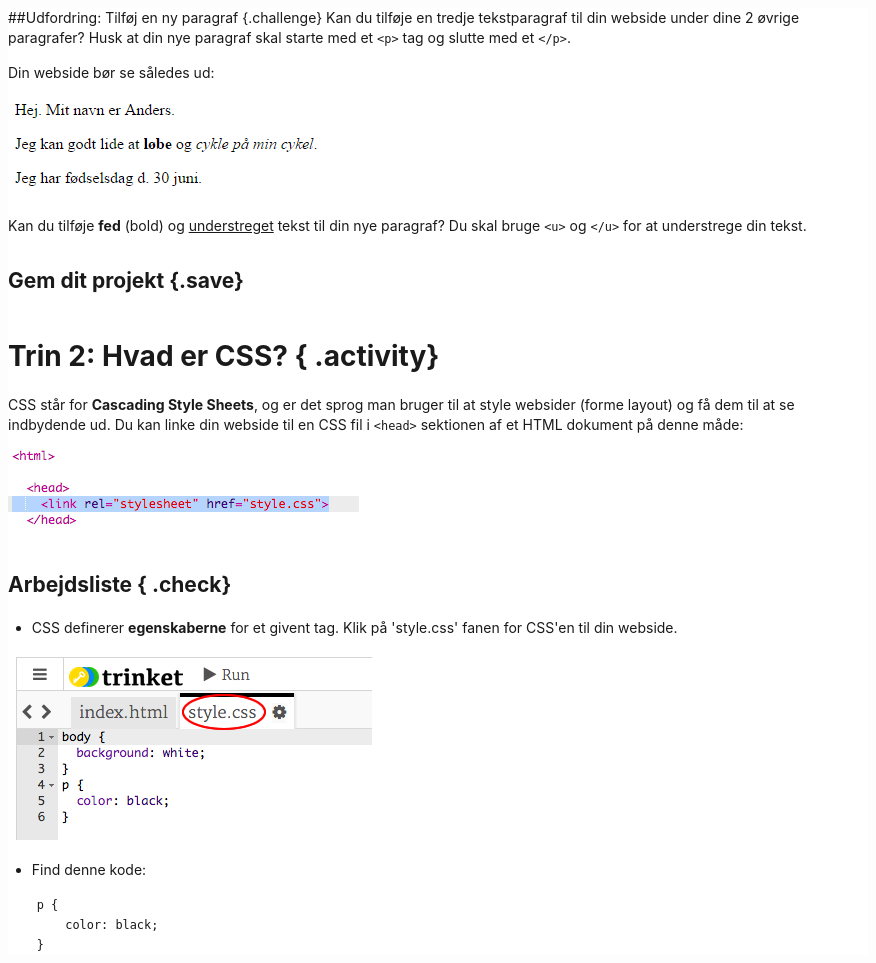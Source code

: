 ##Udfordring: Tilføj en ny paragraf {.challenge}
Kan du tilføje en tredje tekstparagraf til din webside under dine 2 øvrige paragrafer? Husk at din nye paragraf skal starte med et `<p>` tag og slutte med et `</p>`.
 
Din webside bør se således ud: 

![screenshot](birthday-paragraph.png)  

Kan du tilføje <b>fed</b> (bold) og <u>understreget</u> tekst til din nye paragraf? Du skal bruge `<u>` og `</u>` for at understrege din tekst.  

## Gem dit projekt {.save}

# Trin 2: Hvad er CSS? { .activity}

CSS står for __Cascading Style Sheets__, og er det sprog man bruger til at style websider (forme layout) og få dem til at se indbydende ud. Du kan linke din webside til en CSS fil i `<head>` sektionen af et HTML dokument på denne måde: 

![screenshot](birthday-css-link.png)

## Arbejdsliste { .check}

+ CSS definerer __egenskaberne__ for et givent tag. Klik på 'style.css' fanen for CSS'en til din webside.  
 
![screenshot](birthday-css-tab.png)

+ Find denne kode:

``` 
	p {
		color: black;
	}
``` 
